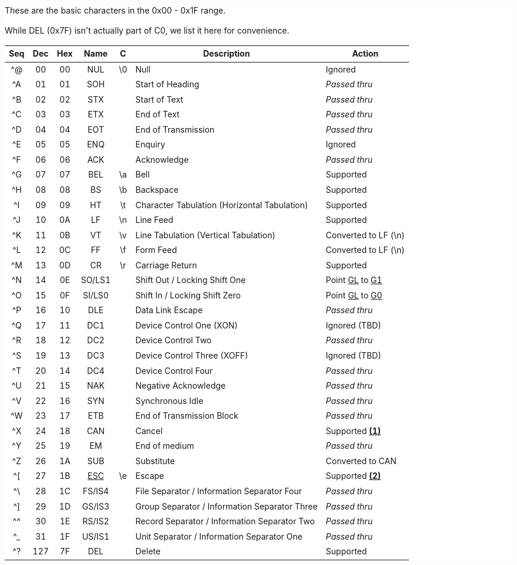 These are the basic characters in the 0x00 - 0x1F range.

While DEL (0x7F) isn't actually part of C0, we list it here for convenience.

| Seq | Dec | Hex | Name   | C   | Description                                   | Action |
|:---:|:---:|:---:|:------:|:---:|-----------------------------------------------|--------|
| ^@  |  00 |  00 | NUL    | \0  | Null                                          | Ignored |
| ^A  |  01 |  01 | SOH    |     | Start of Heading                              | *Passed thru* |
| ^B  |  02 |  02 | STX    |     | Start of Text                                 | *Passed thru* |
| ^C  |  03 |  03 | ETX    |     | End of Text                                   | *Passed thru* |
| ^D  |  04 |  04 | EOT    |     | End of Transmission                           | *Passed thru* |
| ^E  |  05 |  05 | ENQ    |     | Enquiry                                       | Ignored |
| ^F  |  06 |  06 | ACK    |     | Acknowledge                                   | *Passed thru* |
| ^G  |  07 |  07 | BEL    | \a  | Bell                                          | Supported |
| ^H  |  08 |  08 | BS     | \b  | Backspace                                     | Supported |
| ^I  |  09 |  09 | HT     | \t  | Character Tabulation (Horizontal Tabulation)  | Supported |
| ^J  |  10 |  0A | LF     | \n  | Line Feed                                     | Supported |
| ^K  |  11 |  0B | VT     | \v  | Line Tabulation (Vertical Tabulation)         | Converted to LF (\n) |
| ^L  |  12 |  0C | FF     | \f  | Form Feed                                     | Converted to LF (\n) |
| ^M  |  13 |  0D | CR     | \r  | Carriage Return                               | Supported |
| ^N  |  14 |  0E | SO/LS1 |     | Shift Out / Locking Shift One                 | Point [GL] to [G1] |
| ^O  |  15 |  0F | SI/LS0 |     | Shift In / Locking Shift Zero                 | Point [GL] to [G0] |
| ^P  |  16 |  10 | DLE    |     | Data Link Escape                              | *Passed thru* |
| ^Q  |  17 |  11 | DC1    |     | Device Control One (XON)                      | Ignored (TBD) |
| ^R  |  18 |  12 | DC2    |     | Device Control Two                            | *Passed thru* |
| ^S  |  19 |  13 | DC3    |     | Device Control Three (XOFF)                   | Ignored (TBD) |
| ^T  |  20 |  14 | DC4    |     | Device Control Four                           | *Passed thru* |
| ^U  |  21 |  15 | NAK    |     | Negative Acknowledge                          | *Passed thru* |
| ^V  |  22 |  16 | SYN    |     | Synchronous Idle                              | *Passed thru* |
| ^W  |  23 |  17 | ETB    |     | End of Transmission Block                     | *Passed thru* |
| ^X  |  24 |  18 | CAN    |     | Cancel                                        | Supported [**(1)**](#C0-footer) |
| ^Y  |  25 |  19 | EM     |     | End of medium                                 | *Passed thru* |
| ^Z  |  26 |  1A | SUB    |     | Substitute                                    | Converted to CAN |
| ^[  |  27 |  1B |[ESC]   | \e  | Escape                                        | Supported [**(2)**](#C0-footer) |
| ^\  |  28 |  1C | FS/IS4 |     | File Separator / Information Separator Four   | *Passed thru* |
| ^]  |  29 |  1D | GS/IS3 |     | Group Separator / Information Separator Three | *Passed thru* |
| ^^  |  30 |  1E | RS/IS2 |     | Record Separator / Information Separator Two  | *Passed thru* |
| ^_  |  31 |  1F | US/IS1 |     | Unit Separator / Information Separator One    | *Passed thru* |
| ^?  | 127 |  7F | DEL    |     | Delete                                        | Supported |


[vt_tiledata]: https://nethackwiki.com/wiki/Vt_tiledata
[C0]: #C0
[C1]: #C1
[DECSET]: #DECSET
[DECRST]: #DECRST
[G0]: #SCS
[G1]: #SCS
[G2]: #SCS
[G3]: #SCS
[GL]: #SCS
[GR]: #SCS
[CSI]: #CSI
[DCS]: #DCS
[DEC]: #DEC
[DOCS]: #DOCS
[ESC]: #ESC
[OSC]: #OSC
[RM]: #SM
[SCS]: #SCS
[SGR]: #SGR
[SM]: #SM
[1337]: #OSC-1337
[CMY]: https://en.wikipedia.org/wiki/CMYK_color_model
[CMYK]: https://en.wikipedia.org/wiki/CMYK_color_model
[RGB]: https://en.wikipedia.org/wiki/RGB_color_model
[ECMA-35]: http://www.ecma-international.org/publications/standards/Ecma-035.htm
[ECMA-43]: http://www.ecma-international.org/publications/standards/Ecma-043.htm
[ECMA-48]: http://www.ecma-international.org/publications/standards/Ecma-048.htm
[ISO/IEC 2022]: https://www.iso.org/standard/22747.html
[ISO/IEC 4873]: https://www.iso.org/standard/10859.html
[ISO/IEC 6429]: https://www.iso.org/standard/12782.html
[ISO/IEC 8613-6]: https://www.iso.org/standard/22943.html
[ITU T.416]: https://www.itu.int/rec/T-REC-T.416/
[hterm_vt.js]: ../js/hterm_vt.js
[hterm_vt_character_map.js]: ../js/hterm_vt_character_map.js